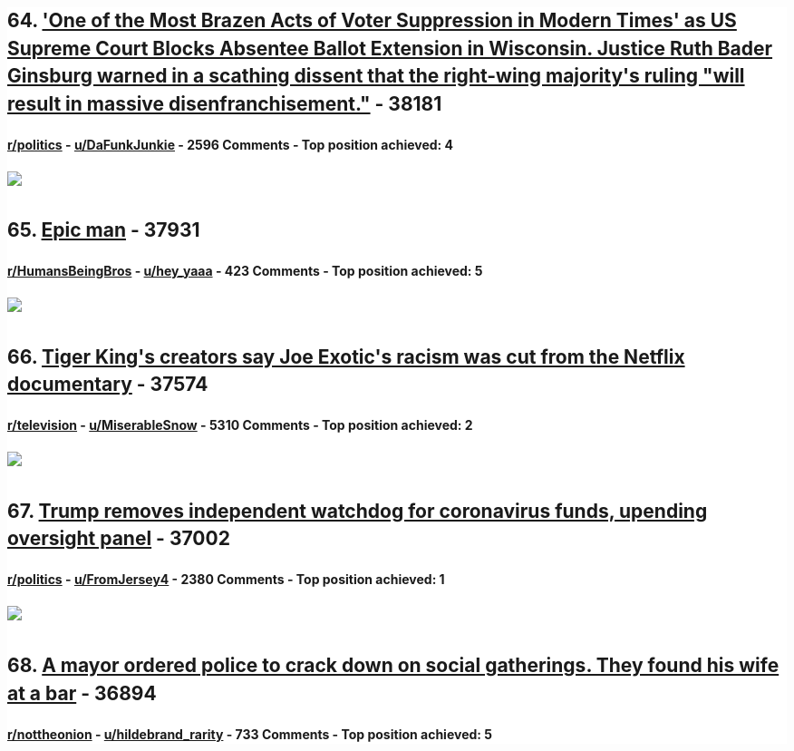 ## 64. ['One of the Most Brazen Acts of Voter Suppression in Modern Times' as US Supreme Court Blocks Absentee Ballot Extension in Wisconsin. Justice Ruth Bader Ginsburg warned in a scathing dissent that the right-wing majority's ruling "will result in massive disenfranchisement."](http://reddit.com/r/politics/comments/fwj4p6/one_of_the_most_brazen_acts_of_voter_suppression/) - 38181
#### [r/politics](http://reddit.com/r/politics) - [u/DaFunkJunkie](http://reddit.com/u/DaFunkJunkie) - 2596 Comments - Top position achieved: 4

<a href="https://www.commondreams.org/news/2020/04/07/one-most-brazen-acts-voter-suppression-modern-times-us-supreme-court-blocks-absentee"><img src="https://b.thumbs.redditmedia.com/sDbC-wp06Su_U7gwwDH5ljrYUDrexjaK6fSQqxrcDEI.jpg"></img></a>

## 65. [Epic man](http://reddit.com/r/HumansBeingBros/comments/fwd1ei/epic_man/) - 37931
#### [r/HumansBeingBros](http://reddit.com/r/HumansBeingBros) - [u/hey_yaaa](http://reddit.com/u/hey_yaaa) - 423 Comments - Top position achieved: 5

<a href="https://i.redd.it/rn6r40qddbr41.jpg"><img src="https://b.thumbs.redditmedia.com/yyNz3i2mjVXm_sbMBm4qINjBxD1O0WlmWUq7klszwlQ.jpg"></img></a>

## 66. [Tiger King's creators say Joe Exotic's racism was cut from the Netflix documentary](http://reddit.com/r/television/comments/fwq03t/tiger_kings_creators_say_joe_exotics_racism_was/) - 37574
#### [r/television](http://reddit.com/r/television) - [u/MiserableSnow](http://reddit.com/u/MiserableSnow) - 5310 Comments - Top position achieved: 2

<a href="https://www.digitalspy.com/tv/ustv/a32029381/tiger-king-joe-exotic-racism-cut-netflix/"><img src="https://b.thumbs.redditmedia.com/meakv0kFl8pXh8_f3KabPOrGHZf8KRbLfUys2Gp7uCs.jpg"></img></a>

## 67. [Trump removes independent watchdog for coronavirus funds, upending oversight panel](http://reddit.com/r/politics/comments/fwn5po/trump_removes_independent_watchdog_for/) - 37002
#### [r/politics](http://reddit.com/r/politics) - [u/FromJersey4](http://reddit.com/u/FromJersey4) - 2380 Comments - Top position achieved: 1

<a href="https://www.politico.com/news/2020/04/07/trump-removes-independent-watchdog-for-coronavirus-funds-upending-oversight-panel-171943"><img src="https://a.thumbs.redditmedia.com/MxmlHpn-WkeiTafmf51X3R4NcivvQd7bBXEEgGMAjX0.jpg"></img></a>

## 68. [A mayor ordered police to crack down on social gatherings. They found his wife at a bar](http://reddit.com/r/nottheonion/comments/fwpal1/a_mayor_ordered_police_to_crack_down_on_social/) - 36894
#### [r/nottheonion](http://reddit.com/r/nottheonion) - [u/hildebrand_rarity](http://reddit.com/u/hildebrand_rarity) - 733 Comments - Top position achieved: 5
